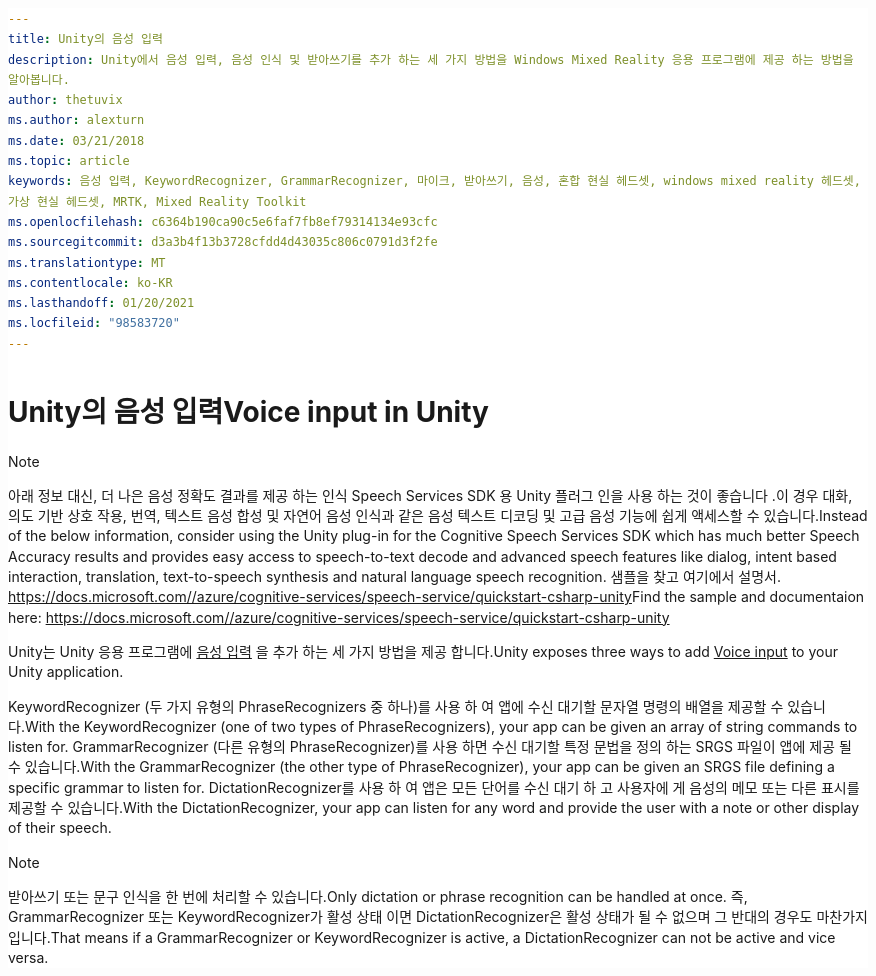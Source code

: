 ```yaml
---
title: Unity의 음성 입력
description: Unity에서 음성 입력, 음성 인식 및 받아쓰기를 추가 하는 세 가지 방법을 Windows Mixed Reality 응용 프로그램에 제공 하는 방법을 알아봅니다.
author: thetuvix
ms.author: alexturn
ms.date: 03/21/2018
ms.topic: article
keywords: 음성 입력, KeywordRecognizer, GrammarRecognizer, 마이크, 받아쓰기, 음성, 혼합 현실 헤드셋, windows mixed reality 헤드셋, 가상 현실 헤드셋, MRTK, Mixed Reality Toolkit
ms.openlocfilehash: c6364b190ca90c5e6faf7fb8ef79314134e93cfc
ms.sourcegitcommit: d3a3b4f13b3728cfdd4d43035c806c0791d3f2fe
ms.translationtype: MT
ms.contentlocale: ko-KR
ms.lasthandoff: 01/20/2021
ms.locfileid: "98583720"
---
```

# <a name="voice-input-in-unity"></a><span data-ttu-id="2ff2a-104">Unity의 음성 입력</span><span class="sxs-lookup"><span data-stu-id="2ff2a-104">Voice input in Unity</span></span>

>[!NOTE]
><span data-ttu-id="2ff2a-105">아래 정보 대신, 더 나은 음성 정확도 결과를 제공 하는 인식 Speech Services SDK 용 Unity 플러그 인을 사용 하는 것이 좋습니다 .이 경우 대화, 의도 기반 상호 작용, 번역, 텍스트 음성 합성 및 자연어 음성 인식과 같은 음성 텍스트 디코딩 및 고급 음성 기능에 쉽게 액세스할 수 있습니다.</span><span class="sxs-lookup"><span data-stu-id="2ff2a-105">Instead of the below information, consider using the Unity plug-in for the Cognitive Speech Services SDK which has much better Speech Accuracy results and provides easy access to speech-to-text decode and advanced speech features like dialog, intent based interaction, translation, text-to-speech synthesis and natural language speech recognition.</span></span> <span data-ttu-id="2ff2a-106">샘플을 찾고 여기에서 설명서. https://docs.microsoft.com//azure/cognitive-services/speech-service/quickstart-csharp-unity</span><span class="sxs-lookup"><span data-stu-id="2ff2a-106">Find the sample and documentaion here: https://docs.microsoft.com//azure/cognitive-services/speech-service/quickstart-csharp-unity</span></span>   

<span data-ttu-id="2ff2a-107">Unity는 Unity 응용 프로그램에 [음성 입력](../../design/voice-input.md) 을 추가 하는 세 가지 방법을 제공 합니다.</span><span class="sxs-lookup"><span data-stu-id="2ff2a-107">Unity exposes three ways to add [Voice input](../../design/voice-input.md) to your Unity application.</span></span>

<span data-ttu-id="2ff2a-108">KeywordRecognizer (두 가지 유형의 PhraseRecognizers 중 하나)를 사용 하 여 앱에 수신 대기할 문자열 명령의 배열을 제공할 수 있습니다.</span><span class="sxs-lookup"><span data-stu-id="2ff2a-108">With the KeywordRecognizer (one of two types of PhraseRecognizers), your app can be given an array of string commands to listen for.</span></span> <span data-ttu-id="2ff2a-109">GrammarRecognizer (다른 유형의 PhraseRecognizer)를 사용 하면 수신 대기할 특정 문법을 정의 하는 SRGS 파일이 앱에 제공 될 수 있습니다.</span><span class="sxs-lookup"><span data-stu-id="2ff2a-109">With the GrammarRecognizer (the other type of PhraseRecognizer), your app can be given an SRGS file defining a specific grammar to listen for.</span></span> <span data-ttu-id="2ff2a-110">DictationRecognizer를 사용 하 여 앱은 모든 단어를 수신 대기 하 고 사용자에 게 음성의 메모 또는 다른 표시를 제공할 수 있습니다.</span><span class="sxs-lookup"><span data-stu-id="2ff2a-110">With the DictationRecognizer, your app can listen for any word and provide the user with a note or other display of their speech.</span></span>

>[!NOTE]
><span data-ttu-id="2ff2a-111">받아쓰기 또는 문구 인식을 한 번에 처리할 수 있습니다.</span><span class="sxs-lookup"><span data-stu-id="2ff2a-111">Only dictation or phrase recognition can be handled at once.</span></span> <span data-ttu-id="2ff2a-112">즉, GrammarRecognizer 또는 KeywordRecognizer가 활성 상태 이면 DictationRecognizer은 활성 상태가 될 수 없으며 그 반대의 경우도 마찬가지입니다.</span><span class="sxs-lookup"><span data-stu-id="2ff2a-112">That means if a GrammarRecognizer or KeywordRecognizer is active, a DictationRecognizer can not be active and vice versa.</span></span>
